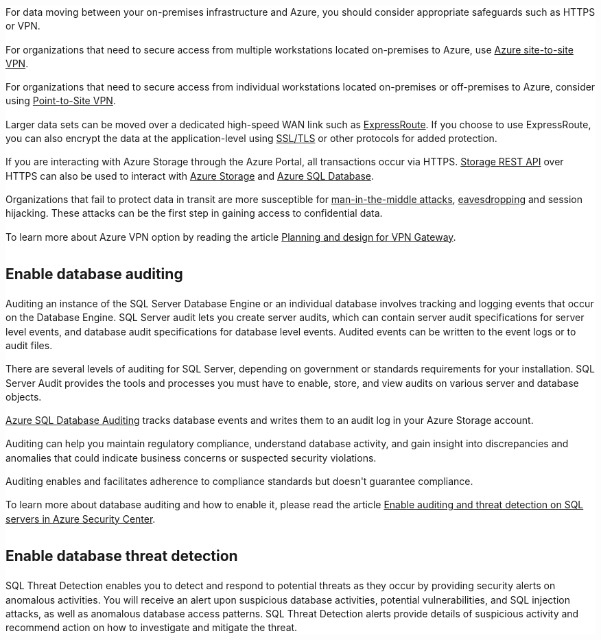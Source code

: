 For data moving between your on-premises infrastructure and Azure, you should consider appropriate safeguards such as HTTPS or VPN.

For organizations that need to secure access from multiple workstations located on-premises to Azure, use [Azure site-to-site VPN](https://docs.microsoft.com/en-us/azure/vpn-gateway/vpn-gateway-site-to-site-create).

For organizations that need to secure access from individual workstations located on-premises or off-premises to Azure, consider using [Point-to-Site VPN](https://docs.microsoft.com/en-us/azure/vpn-gateway/vpn-gateway-point-to-site-create).

Larger data sets can be moved over a dedicated high-speed WAN link such as [ExpressRoute](https://azure.microsoft.com/services/expressroute/). If you choose to use ExpressRoute, you can also encrypt the data at the application-level using [SSL/TLS](https://support.microsoft.com/kb/257591) or other protocols for added protection.

If you are interacting with Azure Storage through the Azure Portal, all transactions occur via HTTPS. [Storage REST API](https://msdn.microsoft.com/library/azure/dd179355.aspx) over HTTPS can also be used to interact with [Azure Storage](https://azure.microsoft.com/services/storage/) and [Azure SQL Database](https://azure.microsoft.com/services/sql-database/).

Organizations that fail to protect data in transit are more susceptible for [man-in-the-middle attacks](https://technet.microsoft.com/library/gg195821.aspx), [eavesdropping](https://technet.microsoft.com/library/gg195641.aspx) and session hijacking. These attacks can be the first step in gaining access to confidential data.

To learn more about Azure VPN option by reading the article [Planning and design for VPN Gateway](https://docs.microsoft.com/en-us/azure/vpn-gateway/vpn-gateway-plan-design).

## Enable database auditing
Auditing an instance of the SQL Server Database Engine or an individual database involves tracking and logging events that occur on the Database Engine. SQL Server audit lets you create server audits, which can contain server audit specifications for server level events, and database audit specifications for database level events. Audited events can be written to the event logs or to audit files.

There are several levels of auditing for SQL Server, depending on government or standards requirements for your installation. SQL Server Audit provides the tools and processes you must have to enable, store, and view audits on various server and database objects.

[Azure SQL Database Auditing](https://docs.microsoft.com/en-us/azure/sql-database/sql-database-auditing) tracks database events and writes them to an audit log in your Azure Storage account.

Auditing can help you maintain regulatory compliance, understand database activity, and gain insight into discrepancies and anomalies that could indicate business concerns or suspected security violations.

Auditing enables and facilitates adherence to compliance standards but doesn't guarantee compliance.

To learn more about database auditing and how to enable it, please read the article [Enable auditing and threat detection on SQL servers in Azure Security Center](https://docs.microsoft.com/en-us/azure/security-center/security-center-enable-auditing-on-sql-servers).

## Enable database threat detection
SQL Threat Detection enables you to detect and respond to potential threats as they occur by providing security alerts on anomalous activities. You will receive an alert upon suspicious database activities, potential vulnerabilities, and SQL injection attacks, as well as anomalous database access patterns. SQL Threat Detection alerts provide details of suspicious activity and recommend action on how to investigate and mitigate the threat.
